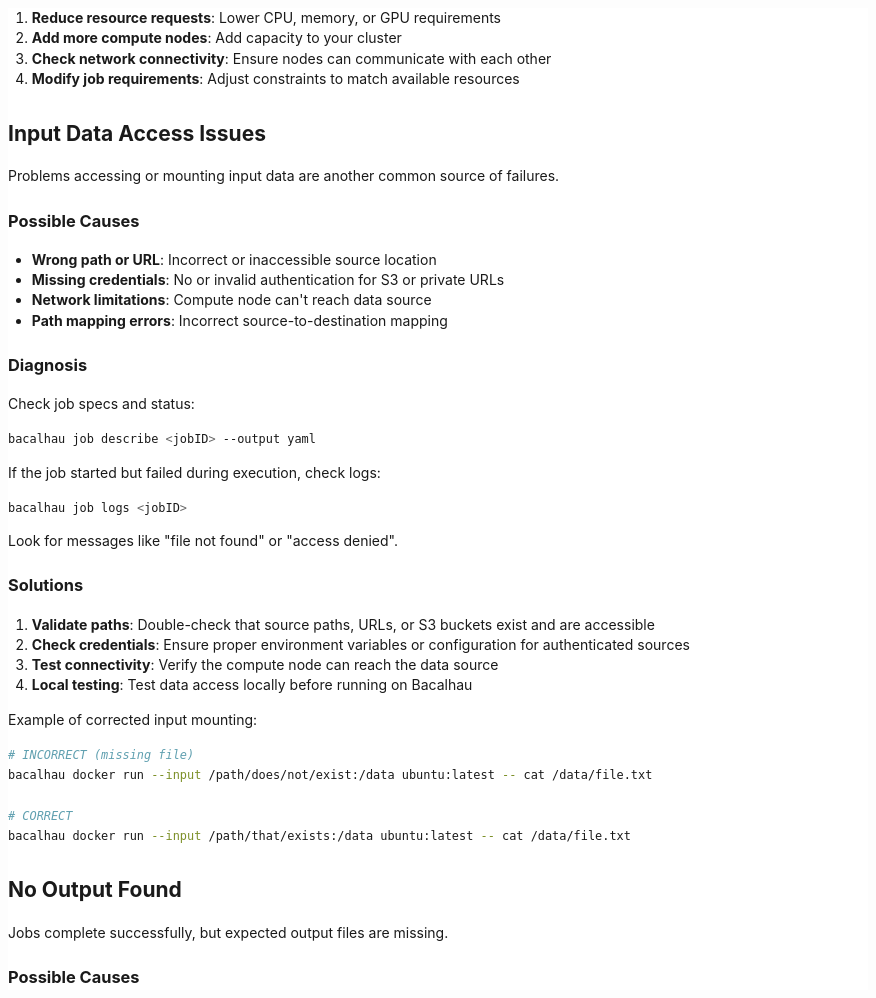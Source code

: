 1. **Reduce resource requests**: Lower CPU, memory, or GPU requirements
2. **Add more compute nodes**: Add capacity to your cluster
3. **Check network connectivity**: Ensure nodes can communicate with each other
4. **Modify job requirements**: Adjust constraints to match available resources

## Input Data Access Issues

Problems accessing or mounting input data are another common source of failures.

### Possible Causes

- **Wrong path or URL**: Incorrect or inaccessible source location
- **Missing credentials**: No or invalid authentication for S3 or private URLs
- **Network limitations**: Compute node can't reach data source
- **Path mapping errors**: Incorrect source-to-destination mapping

### Diagnosis

Check job specs and status:

```bash
bacalhau job describe <jobID> --output yaml
```

If the job started but failed during execution, check logs:

```bash
bacalhau job logs <jobID>
```

Look for messages like "file not found" or "access denied".

### Solutions

1. **Validate paths**: Double-check that source paths, URLs, or S3 buckets exist and are accessible
2. **Check credentials**: Ensure proper environment variables or configuration for authenticated sources
3. **Test connectivity**: Verify the compute node can reach the data source
4. **Local testing**: Test data access locally before running on Bacalhau

Example of corrected input mounting:

```bash
# INCORRECT (missing file)
bacalhau docker run --input /path/does/not/exist:/data ubuntu:latest -- cat /data/file.txt

# CORRECT
bacalhau docker run --input /path/that/exists:/data ubuntu:latest -- cat /data/file.txt
```

## No Output Found

Jobs complete successfully, but expected output files are missing.

### Possible Causes
